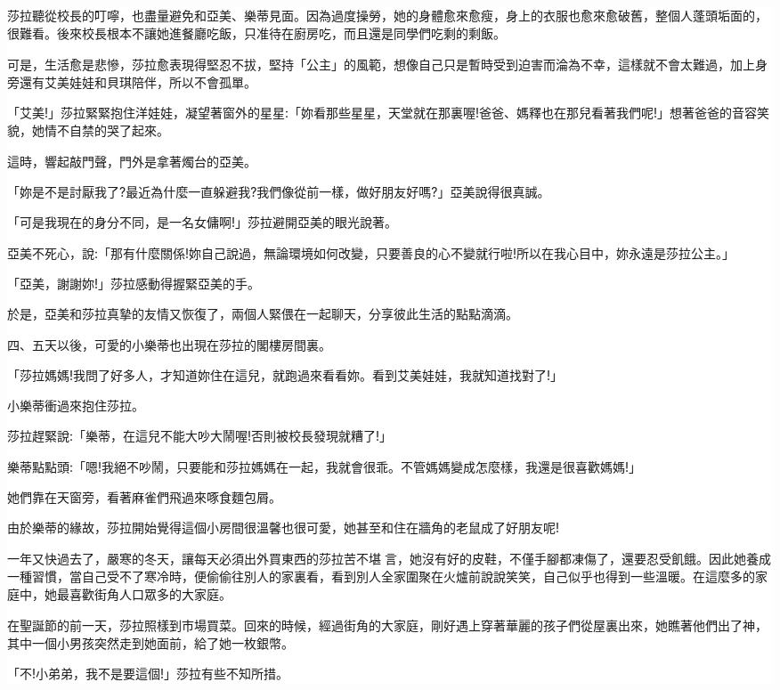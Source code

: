 莎拉聽從校長的叮嚀，也盡量避免和亞美、樂蒂見面。因為過度操勞，她的身體愈來愈瘦，身上的衣服也愈來愈破舊，整個人蓬頭垢面的，很難看。後來校長根本不讓她進餐廳吃飯，只准待在廚房吃，而且還是同學們吃剩的剩飯。



可是，生活愈是悲慘，莎拉愈表現得堅忍不拔，堅持「公主」的風範，想像自己只是暫時受到迫害而淪為不幸，這樣就不會太難過，加上身旁還有艾美娃娃和貝琪陪伴，所以不會孤單。



「艾美!」莎拉緊緊抱住洋娃娃，凝望著窗外的星星:「妳看那些星星，天堂就在那裏喔!爸爸、媽釋也在那兒看著我們呢!」想著爸爸的音容笑貌，她情不自禁的哭了起來。



這時，響起敲門聲，門外是拿著燭台的亞美。



「妳是不是討厭我了?最近為什麼一直躲避我?我們像從前一樣，做好朋友好嗎?」亞美說得很真誠。



「可是我現在的身分不同，是一名女傭啊!」莎拉避開亞美的眼光說著。



亞美不死心，說:「那有什麼關係!妳自己說過，無論環境如何改變，只要善良的心不變就行啦!所以在我心目中，妳永遠是莎拉公主。」



「亞美，謝謝妳!」莎拉感動得握緊亞美的手。



於是，亞美和莎拉真摯的友情又恢復了，兩個人緊偎在一起聊天，分享彼此生活的點點滴滴。



四、五天以後，可愛的小樂蒂也出現在莎拉的閣樓房間裏。



「莎拉媽媽!我問了好多人，才知道妳住在這兒，就跑過來看看妳。看到艾美娃娃，我就知道找對了!」



小樂蒂衝過來抱住莎拉。



莎拉趕緊說:「樂蒂，在這兒不能大吵大鬧喔!否則被校長發現就糟了!」



樂蒂點點頭:「嗯!我絕不吵鬧，只要能和莎拉媽媽在一起，我就會很乖。不管媽媽變成怎麼樣，我還是很喜歡媽媽!」



她們靠在天窗旁，看著麻雀們飛過來啄食麵包屑。



由於樂蒂的緣故，莎拉開始覺得這個小房間很溫馨也很可愛，她甚至和住在牆角的老鼠成了好朋友呢!



一年又快過去了，嚴寒的冬天，讓每天必須出外買東西的莎拉苦不堪 言，她沒有好的皮鞋，不僅手腳都凍傷了，還要忍受飢餓。因此她養成一種習慣，當自己受不了寒冷時，便偷偷往別人的家裏看，看到別人全家圍聚在火爐前說說笑笑，自己似乎也得到一些溫暖。在這麼多的家庭中，她最喜歡街角人口眾多的大家庭。



在聖誕節的前一天，莎拉照樣到市場買菜。回來的時候，經過街角的大家庭，剛好遇上穿著華麗的孩子們從屋裏出來，她瞧著他們出了神，其中一個小男孩突然走到她面前，給了她一枚銀幣。



「不!小弟弟，我不是要這個!」莎拉有些不知所措。
